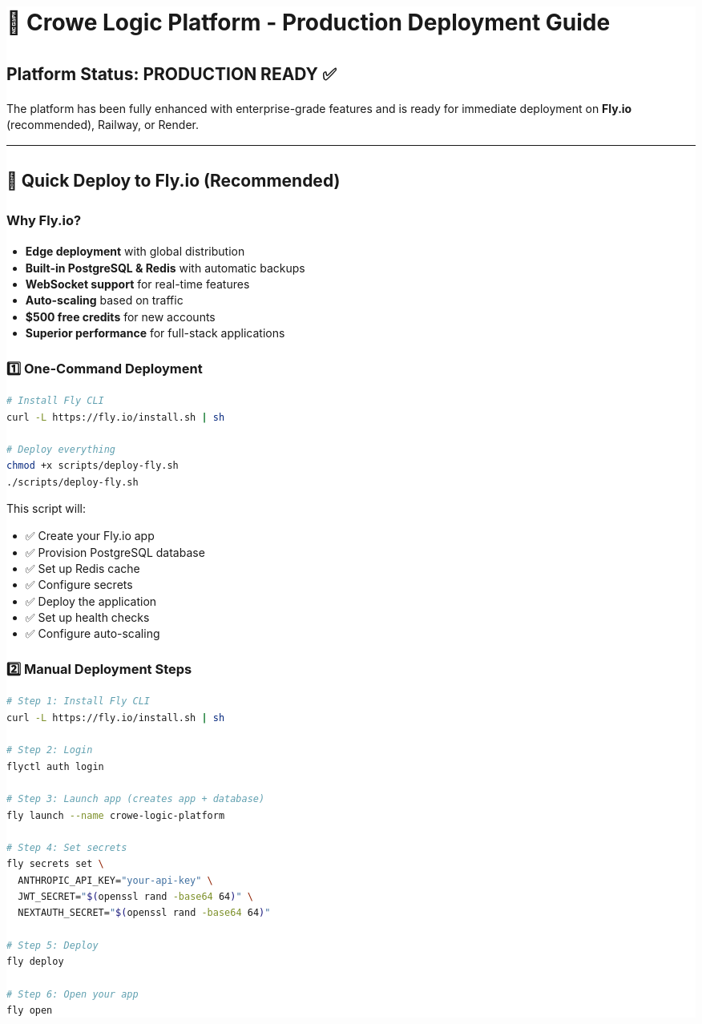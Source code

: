# 🚀 Crowe Logic Platform - Production Deployment Guide

## Platform Status: **PRODUCTION READY** ✅

The platform has been fully enhanced with enterprise-grade features and is ready for immediate deployment on **Fly.io** (recommended), Railway, or Render.

---

## 🎯 Quick Deploy to Fly.io (Recommended)

### Why Fly.io?
- **Edge deployment** with global distribution
- **Built-in PostgreSQL & Redis** with automatic backups
- **WebSocket support** for real-time features
- **Auto-scaling** based on traffic
- **$500 free credits** for new accounts
- **Superior performance** for full-stack applications

### 1️⃣ One-Command Deployment

```bash
# Install Fly CLI
curl -L https://fly.io/install.sh | sh

# Deploy everything
chmod +x scripts/deploy-fly.sh
./scripts/deploy-fly.sh
```

This script will:
- ✅ Create your Fly.io app
- ✅ Provision PostgreSQL database
- ✅ Set up Redis cache
- ✅ Configure secrets
- ✅ Deploy the application
- ✅ Set up health checks
- ✅ Configure auto-scaling

### 2️⃣ Manual Deployment Steps

```bash
# Step 1: Install Fly CLI
curl -L https://fly.io/install.sh | sh

# Step 2: Login
flyctl auth login

# Step 3: Launch app (creates app + database)
fly launch --name crowe-logic-platform

# Step 4: Set secrets
fly secrets set \
  ANTHROPIC_API_KEY="your-api-key" \
  JWT_SECRET="$(openssl rand -base64 64)" \
  NEXTAUTH_SECRET="$(openssl rand -base64 64)"

# Step 5: Deploy
fly deploy

# Step 6: Open your app
fly open
```